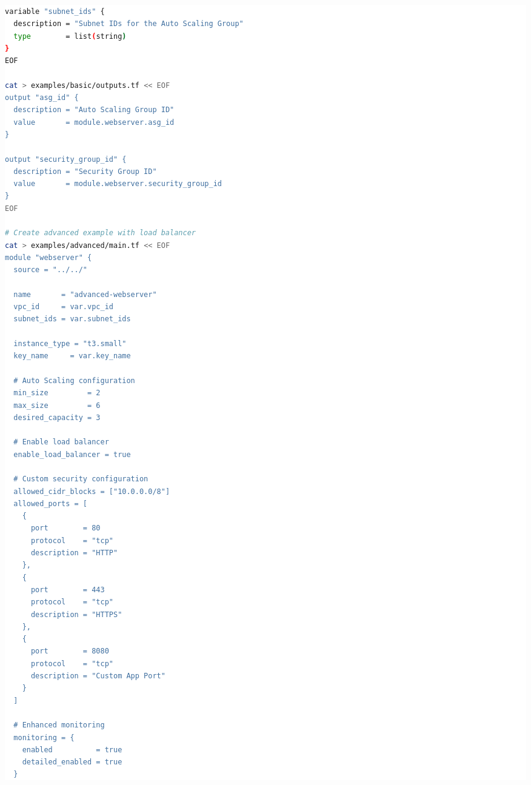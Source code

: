 ```bash
variable "subnet_ids" {
  description = "Subnet IDs for the Auto Scaling Group"
  type        = list(string)
}
EOF

cat > examples/basic/outputs.tf << EOF
output "asg_id" {
  description = "Auto Scaling Group ID"
  value       = module.webserver.asg_id
}

output "security_group_id" {
  description = "Security Group ID"
  value       = module.webserver.security_group_id
}
EOF

# Create advanced example with load balancer
cat > examples/advanced/main.tf << EOF
module "webserver" {
  source = "../../"

  name       = "advanced-webserver"
  vpc_id     = var.vpc_id
  subnet_ids = var.subnet_ids

  instance_type = "t3.small"
  key_name     = var.key_name

  # Auto Scaling configuration
  min_size         = 2
  max_size         = 6
  desired_capacity = 3

  # Enable load balancer
  enable_load_balancer = true

  # Custom security configuration
  allowed_cidr_blocks = ["10.0.0.0/8"]
  allowed_ports = [
    {
      port        = 80
      protocol    = "tcp"
      description = "HTTP"
    },
    {
      port        = 443
      protocol    = "tcp"
      description = "HTTPS"
    },
    {
      port        = 8080
      protocol    = "tcp"
      description = "Custom App Port"
    }
  ]

  # Enhanced monitoring
  monitoring = {
    enabled          = true
    detailed_enabled = true
  }
```